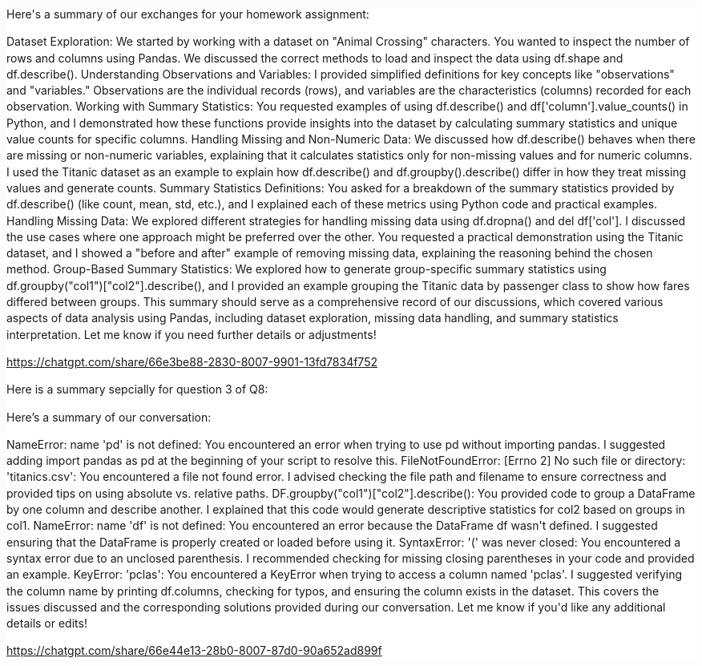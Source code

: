 Here's a summary of our exchanges for your homework assignment:

Dataset Exploration:
We started by working with a dataset on "Animal Crossing" characters. You wanted to inspect the number of rows and columns using Pandas. We discussed the correct methods to load and inspect the data using df.shape and df.describe().
Understanding Observations and Variables:
I provided simplified definitions for key concepts like "observations" and "variables." Observations are the individual records (rows), and variables are the characteristics (columns) recorded for each observation.
Working with Summary Statistics:
You requested examples of using df.describe() and df['column'].value_counts() in Python, and I demonstrated how these functions provide insights into the dataset by calculating summary statistics and unique value counts for specific columns.
Handling Missing and Non-Numeric Data:
We discussed how df.describe() behaves when there are missing or non-numeric variables, explaining that it calculates statistics only for non-missing values and for numeric columns.
I used the Titanic dataset as an example to explain how df.describe() and df.groupby().describe() differ in how they treat missing values and generate counts.
Summary Statistics Definitions:
You asked for a breakdown of the summary statistics provided by df.describe() (like count, mean, std, etc.), and I explained each of these metrics using Python code and practical examples.
Handling Missing Data:
We explored different strategies for handling missing data using df.dropna() and del df['col']. I discussed the use cases where one approach might be preferred over the other.
You requested a practical demonstration using the Titanic dataset, and I showed a "before and after" example of removing missing data, explaining the reasoning behind the chosen method.
Group-Based Summary Statistics:
We explored how to generate group-specific summary statistics using df.groupby("col1")["col2"].describe(), and I provided an example grouping the Titanic data by passenger class to show how fares differed between groups.
This summary should serve as a comprehensive record of our discussions, which covered various aspects of data analysis using Pandas, including dataset exploration, missing data handling, and summary statistics interpretation. Let me know if you need further details or adjustments!


https://chatgpt.com/share/66e3be88-2830-8007-9901-13fd7834f752


Here is a summary sepcially for question 3 of Q8:


Here’s a summary of our conversation:

NameError: name 'pd' is not defined:
You encountered an error when trying to use pd without importing pandas. I suggested adding import pandas as pd at the beginning of your script to resolve this.
FileNotFoundError: [Errno 2] No such file or directory: 'titanics.csv':
You encountered a file not found error. I advised checking the file path and filename to ensure correctness and provided tips on using absolute vs. relative paths.
DF.groupby("col1")["col2"].describe():
You provided code to group a DataFrame by one column and describe another. I explained that this code would generate descriptive statistics for col2 based on groups in col1.
NameError: name 'df' is not defined:
You encountered an error because the DataFrame df wasn't defined. I suggested ensuring that the DataFrame is properly created or loaded before using it.
SyntaxError: '(' was never closed:
You encountered a syntax error due to an unclosed parenthesis. I recommended checking for missing closing parentheses in your code and provided an example.
KeyError: 'pclas':
You encountered a KeyError when trying to access a column named 'pclas'. I suggested verifying the column name by printing df.columns, checking for typos, and ensuring the column exists in the dataset.
This covers the issues discussed and the corresponding solutions provided during our conversation. Let me know if you'd like any additional details or edits!

https://chatgpt.com/share/66e44e13-28b0-8007-87d0-90a652ad899f
